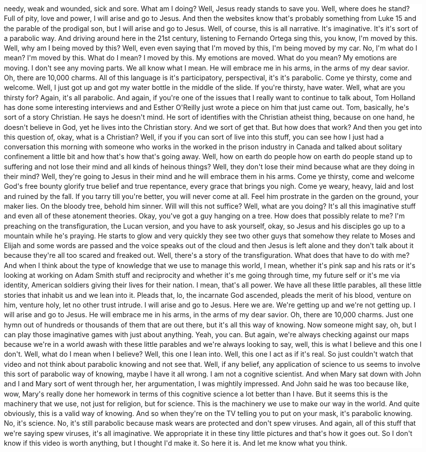 needy, weak and wounded, sick and sore. What am I doing? Well, Jesus ready stands to save you. Well, where does he stand? Full of pity, love and power, I will arise and go to Jesus. And then the websites know that's probably something from Luke 15 and the parable of the prodigal son, but I will arise and go to Jesus. Well, of course, this is all narrative. It's imaginative. It's it's sort of a parabolic way. And driving around here in the 21st century, listening to Fernando Ortega sing this, you know, I'm moved by this. Well, why am I being moved by this? Well, even even saying that I'm moved by this, I'm being moved by my car. No, I'm what do I mean? I'm moved by this. What do I mean? I moved by this. My emotions are moved. What do you mean? My emotions are moving. I don't see any moving parts. We all know what I mean. He will embrace me in his arms, in the arms of my dear savior. Oh, there are 10,000 charms. All of this language is it's participatory, perspectival, it's it's parabolic. Come ye thirsty, come and welcome. Well, I just got up and got my water bottle in the middle of the slide. If you're thirsty, have water. Well, what are you thirsty for? Again, it's all parabolic. And again, if you're one of the issues that I really want to continue to talk about, Tom Holland has done some interesting interviews and and Esther O'Reilly just wrote a piece on him that just came out. Tom, basically, he's sort of a story Christian. He says he doesn't mind. He sort of identifies with the Christian atheist thing, because on one hand, he doesn't believe in God, yet he lives into the Christian story. And we sort of get that. But how does that work? And then you get into this question of, okay, what is a Christian? Well, if you if you can sort of live into this stuff, you can see how I just had a conversation this morning with someone who works in the worked in the prison industry in Canada and talked about solitary confinement a little bit and how that's how that's going away. Well, how on earth do people how on earth do people stand up to suffering and not lose their mind and all kinds of heinous things? Well, they don't lose their mind because what are they doing in their mind? Well, they're going to Jesus in their mind and he will embrace them in his arms. Come ye thirsty, come and welcome God's free bounty glorify true belief and true repentance, every grace that brings you nigh. Come ye weary, heavy, laid and lost and ruined by the fall. If you tarry till you're better, you will never come at all. Feel him prostrate in the garden on the ground, your maker lies. On the bloody tree, behold him sinner. Will will this not suffice? Well, what are you doing? It's all this imaginative stuff and even all of these atonement theories. Okay, you've got a guy hanging on a tree. How does that possibly relate to me? I'm preaching on the transfiguration, the Lucan version, and you have to ask yourself, okay, so Jesus and his disciples go up to a mountain while he's praying. He starts to glow and very quickly they see two other guys that somehow they relate to Moses and Elijah and some words are passed and the voice speaks out of the cloud and then Jesus is left alone and they don't talk about it because they're all too scared and freaked out. Well, there's a story of the transfiguration. What does that have to do with me? And when I think about the type of knowledge that we use to manage this world, I mean, whether it's pink sap and his rats or it's looking at working on Adam Smith stuff and reciprocity and whether it's me going through time, my future self or it's me via identity, American soldiers giving their lives for their nation. I mean, that's all power. We have all these little parables, all these little stories that inhabit us and we lean into it. Pleads that, lo, the incarnate God ascended, pleads the merit of his blood, venture on him, venture holy, let no other trust intrude. I will arise and go to Jesus. Here we are. We're getting up and we're not getting up. I will arise and go to Jesus. He will embrace me in his arms, in the arms of my dear savior. Oh, there are 10,000 charms. Just one hymn out of hundreds or thousands of them that are out there, but it's all this way of knowing. Now someone might say, oh, but I can play those imaginative games with just about anything. Yeah, you can. But again, we're always checking against our maps because we're in a world awash with these little parables and we're always looking to say, well, this is what I believe and this one I don't. Well, what do I mean when I believe? Well, this one I lean into. Well, this one I act as if it's real. So just couldn't watch that video and not think about parabolic knowing and not see that. Well, if any belief, any application of science to us seems to involve this sort of parabolic way of knowing, maybe I have it all wrong. I am not a cognitive scientist. And when Mary sat down with John and I and Mary sort of went through her, her argumentation, I was mightily impressed. And John said he was too because like, wow, Mary's really done her homework in terms of this cognitive science a lot better than I have. But it seems this is the machinery that we use, not just for religion, but for science. This is the machinery we use to make our way in the world. And quite obviously, this is a valid way of knowing. And so when they're on the TV telling you to put on your mask, it's parabolic knowing. No, it's science. No, it's still parabolic because mask wears are protected and don't spew viruses. And again, all of this stuff that we're saying spew viruses, it's all imaginative. We appropriate it in these tiny little pictures and that's how it goes out. So I don't know if this video is worth anything, but I thought I'd make it. So here it is. And let me know what you think.